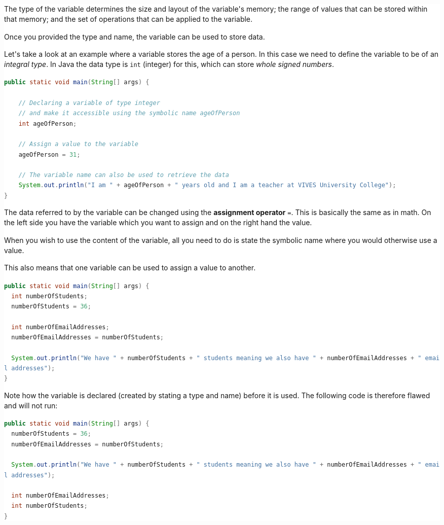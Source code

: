 The type of the variable determines the size and layout of the variable's memory; the range of values that can be stored within that memory; and the set of operations that can be applied to the variable.

Once you provided the type and name, the variable can be used to store data.

Let's take a look at an example where a variable stores the age of a person. In this case we need to define the variable to be of an *integral type*. In Java
the data type is `int` (integer) for this, which can store *whole signed numbers*.

```java
public static void main(String[] args) {

    // Declaring a variable of type integer
    // and make it accessible using the symbolic name ageOfPerson
    int ageOfPerson;

    // Assign a value to the variable
    ageOfPerson = 31;

    // The variable name can also be used to retrieve the data
    System.out.println("I am " + ageOfPerson + " years old and I am a teacher at VIVES University College");
}
```

The data referred to by the variable can be changed using the **assignment operator** `=`. This is basically the same as in
math. On the left side you have the variable which you want to assign and on the right hand the value.

When you wish to use the content of the variable, all you need to do is state the symbolic name where you would otherwise
use a value.

This also means that one variable can be used to assign a value to another.

```java
public static void main(String[] args) {
  int numberOfStudents;
  numberOfStudents = 36;

  int numberOfEmailAddresses;
  numberOfEmailAddresses = numberOfStudents;

  System.out.println("We have " + numberOfStudents + " students meaning we also have " + numberOfEmailAddresses + " email addresses");
}
```

Note how the variable is declared (created by stating a type and name) before it is used. The following code is therefore flawed and will not run:

```java
public static void main(String[] args) {
  numberOfStudents = 36;
  numberOfEmailAddresses = numberOfStudents;

  System.out.println("We have " + numberOfStudents + " students meaning we also have " + numberOfEmailAddresses + " email addresses");

  int numberOfEmailAddresses;
  int numberOfStudents;
}
```
